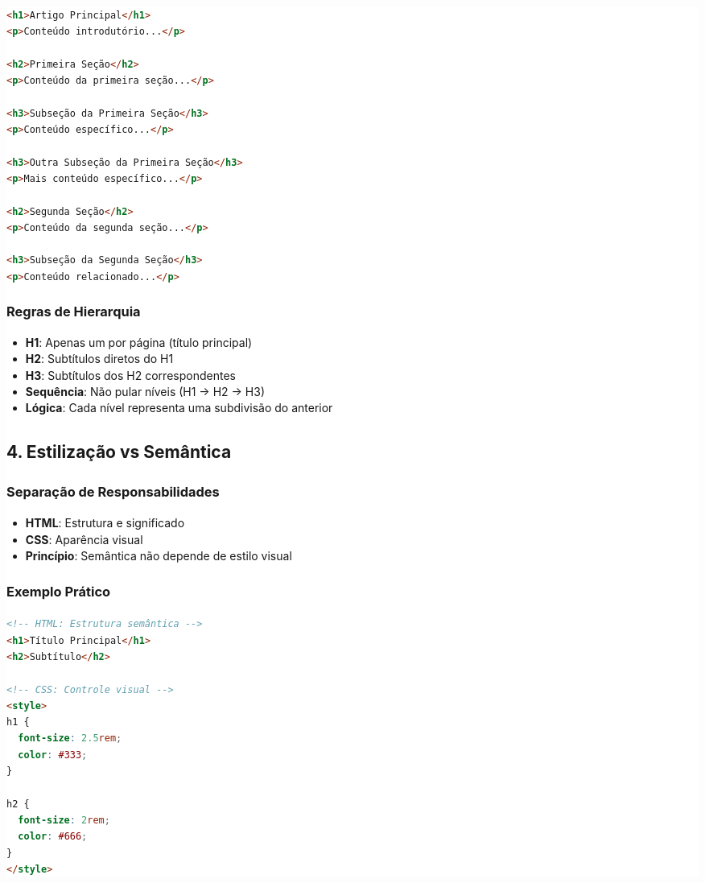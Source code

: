 ```html
<h1>Artigo Principal</h1>
<p>Conteúdo introdutório...</p>

<h2>Primeira Seção</h2>
<p>Conteúdo da primeira seção...</p>

<h3>Subseção da Primeira Seção</h3>
<p>Conteúdo específico...</p>

<h3>Outra Subseção da Primeira Seção</h3>
<p>Mais conteúdo específico...</p>

<h2>Segunda Seção</h2>
<p>Conteúdo da segunda seção...</p>

<h3>Subseção da Segunda Seção</h3>
<p>Conteúdo relacionado...</p>
```

### Regras de Hierarquia

- **H1**: Apenas um por página (título principal)
- **H2**: Subtítulos diretos do H1
- **H3**: Subtítulos dos H2 correspondentes
- **Sequência**: Não pular níveis (H1 → H2 → H3)
- **Lógica**: Cada nível representa uma subdivisão do anterior

## 4. Estilização vs Semântica

### Separação de Responsabilidades

- **HTML**: Estrutura e significado
- **CSS**: Aparência visual
- **Princípio**: Semântica não depende de estilo visual

### Exemplo Prático

```html
<!-- HTML: Estrutura semântica -->
<h1>Título Principal</h1>
<h2>Subtítulo</h2>

<!-- CSS: Controle visual -->
<style>
h1 {
  font-size: 2.5rem;
  color: #333;
}

h2 {
  font-size: 2rem;
  color: #666;
}
</style>
```
